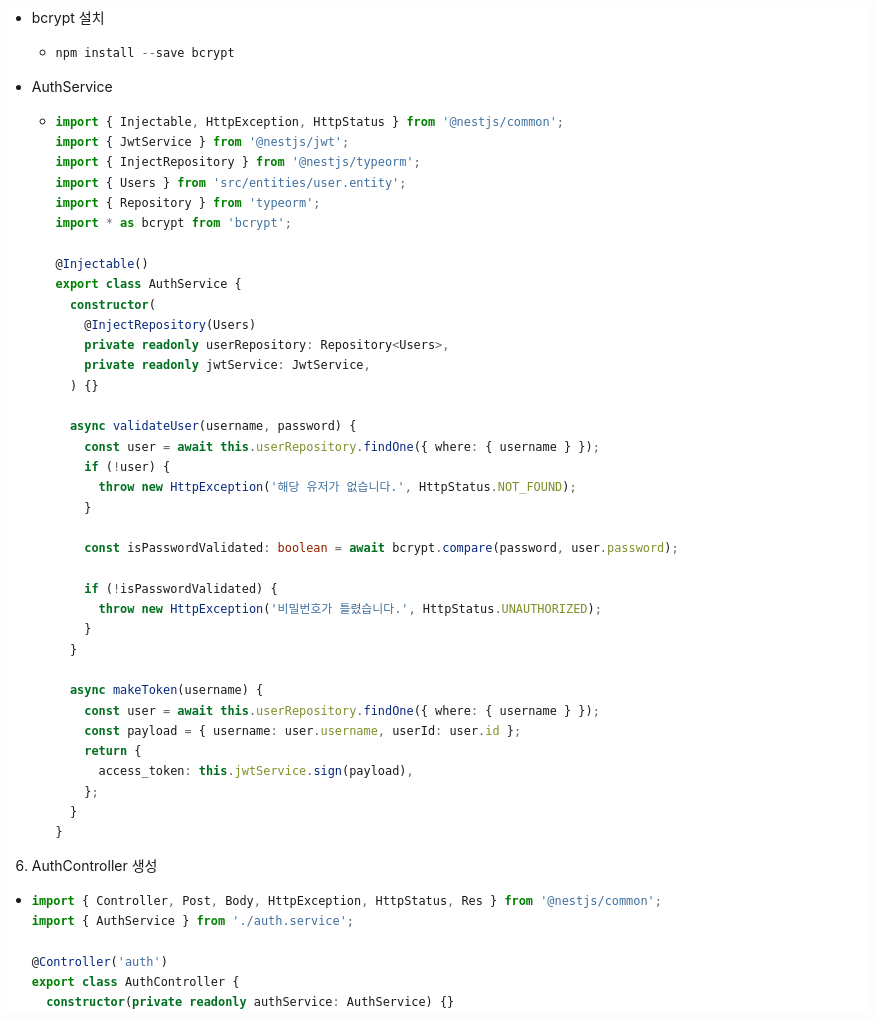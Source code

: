 - bcrypt 설치

  - ```typescript
    npm install --save bcrypt
    ```

- AuthService

  - ```typescript
    import { Injectable, HttpException, HttpStatus } from '@nestjs/common';
    import { JwtService } from '@nestjs/jwt';
    import { InjectRepository } from '@nestjs/typeorm';
    import { Users } from 'src/entities/user.entity';
    import { Repository } from 'typeorm';
    import * as bcrypt from 'bcrypt';
    
    @Injectable()
    export class AuthService {
      constructor(
        @InjectRepository(Users)
        private readonly userRepository: Repository<Users>,
        private readonly jwtService: JwtService,
      ) {}
    
      async validateUser(username, password) {
        const user = await this.userRepository.findOne({ where: { username } });
        if (!user) {
          throw new HttpException('해당 유저가 없습니다.', HttpStatus.NOT_FOUND);
        }
    
        const isPasswordValidated: boolean = await bcrypt.compare(password, user.password);
    
        if (!isPasswordValidated) {
          throw new HttpException('비밀번호가 틀렸습니다.', HttpStatus.UNAUTHORIZED);
        }
      }
    
      async makeToken(username) {
        const user = await this.userRepository.findOne({ where: { username } });
        const payload = { username: user.username, userId: user.id };
        return {
          access_token: this.jwtService.sign(payload),
        };
      }
    }
    ```



6. AuthController 생성

- ```typescript
  import { Controller, Post, Body, HttpException, HttpStatus, Res } from '@nestjs/common';
  import { AuthService } from './auth.service';
  
  @Controller('auth')
  export class AuthController {
    constructor(private readonly authService: AuthService) {}
  